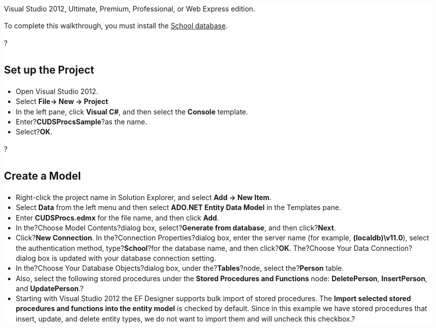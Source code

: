Visual Studio 2012, Ultimate, Premium, Professional, or Web Express edition.

To complete this walkthrough, you must install the [School database](../ef6/entity-framework-school-database.md).

?

## Set up the Project

-   Open Visual Studio 2012.
-   Select **File-&gt; New -&gt; Project**
-   In the left pane, click **Visual C\#**, and then select the **Console** template.
-   Enter?**CUDSProcsSample**?as the name.
-   Select?**OK**.

?

## Create a Model

-   Right-click the project name in Solution Explorer, and select **Add -&gt; New Item**.
-   Select **Data** from the left menu and then select **ADO.NET Entity Data Model** in the Templates pane.
-   Enter **CUDSProcs.edmx** for the file name, and then click **Add**.
-   In the?Choose Model Contents?dialog box, select?**Generate from database**, and then click?**Next**.
-   Click?**New Connection**. In the?Connection Properties?dialog box, enter the server name (for example, **(localdb)\\v11.0**), select the authentication method, type?**School**?for the database name, and then click?**OK**.
    The?Choose Your Data Connection?dialog box is updated with your database connection setting.
-   In the?Choose Your Database Objects?dialog box, under the?**Tables**?node, select the?**Person** table.
-   Also, select the following stored procedures under the **Stored Procedures and Functions** node: **DeletePerson**, **InsertPerson**, and **UpdatePerson**.?
-   Starting with Visual Studio 2012 the EF Designer supports bulk import of stored procedures. The **Import selected stored procedures and functions into the entity model** is checked by default. Since in this example we have stored procedures that insert, update, and delete entity types, we do not want to import them and will uncheck this checkbox.?
    
